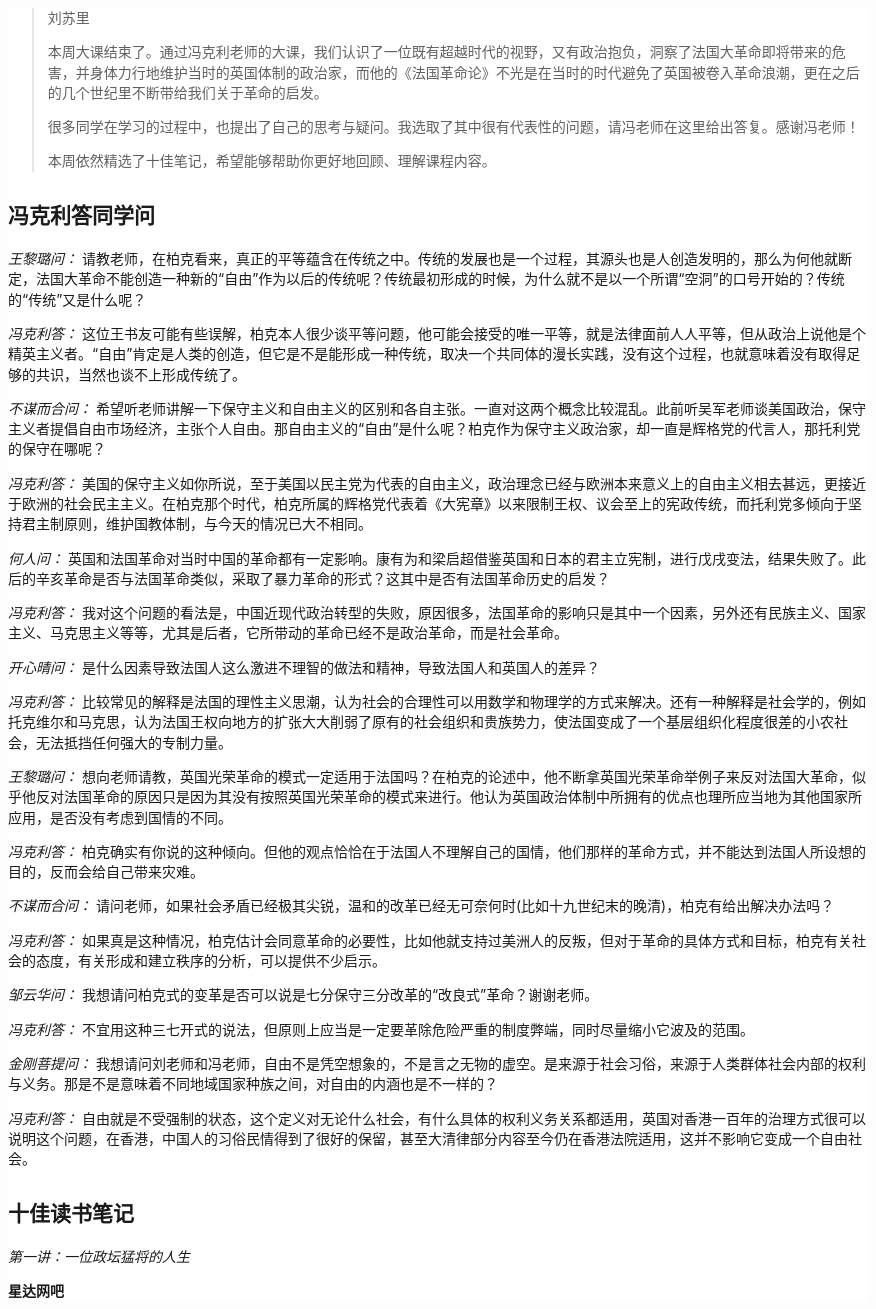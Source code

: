 > 刘苏里
> 
> 本周大课结束了。通过冯克利老师的大课，我们认识了一位既有超越时代的视野，又有政治抱负，洞察了法国大革命即将带来的危害，并身体力行地维护当时的英国体制的政治家，而他的《法国革命论》不光是在当时的时代避免了英国被卷入革命浪潮，更在之后的几个世纪里不断带给我们关于革命的启发。
> 
> 很多同学在学习的过程中，也提出了自己的思考与疑问。我选取了其中很有代表性的问题，请冯老师在这里给出答复。感谢冯老师！
> 
> 本周依然精选了十佳笔记，希望能够帮助你更好地回顾、理解课程内容。

## 冯克利答同学问

 *王黎璐问：* 请教老师，在柏克看来，真正的平等蕴含在传统之中。传统的发展也是一个过程，其源头也是人创造发明的，那么为何他就断定，法国大革命不能创造一种新的“自由”作为以后的传统呢？传统最初形成的时候，为什么就不是以一个所谓“空洞”的口号开始的？传统的“传统”又是什么呢？

 *冯克利答：* 这位王书友可能有些误解，柏克本人很少谈平等问题，他可能会接受的唯一平等，就是法律面前人人平等，但从政治上说他是个精英主义者。“自由”肯定是人类的创造，但它是不是能形成一种传统，取决一个共同体的漫长实践，没有这个过程，也就意味着没有取得足够的共识，当然也谈不上形成传统了。

 *不谋而合问：* 希望听老师讲解一下保守主义和自由主义的区别和各自主张。一直对这两个概念比较混乱。此前听吴军老师谈美国政治，保守主义者提倡自由市场经济，主张个人自由。那自由主义的“自由”是什么呢？柏克作为保守主义政治家，却一直是辉格党的代言人，那托利党的保守在哪呢？

 *冯克利答：* 美国的保守主义如你所说，至于美国以民主党为代表的自由主义，政治理念已经与欧洲本来意义上的自由主义相去甚远，更接近于欧洲的社会民主主义。在柏克那个时代，柏克所属的辉格党代表着《大宪章》以来限制王权、议会至上的宪政传统，而托利党多倾向于坚持君主制原则，维护国教体制，与今天的情况已大不相同。

 *何人问：* 英国和法国革命对当时中国的革命都有一定影响。康有为和梁启超借鉴英国和日本的君主立宪制，进行戊戌变法，结果失败了。此后的辛亥革命是否与法国革命类似，采取了暴力革命的形式？这其中是否有法国革命历史的启发？

 *冯克利答：* 我对这个问题的看法是，中国近现代政治转型的失败，原因很多，法国革命的影响只是其中一个因素，另外还有民族主义、国家主义、马克思主义等等，尤其是后者，它所带动的革命已经不是政治革命，而是社会革命。

 *开心晴问：* 是什么因素导致法国人这么激进不理智的做法和精神，导致法国人和英国人的差异？

 *冯克利答：* 比较常见的解释是法国的理性主义思潮，认为社会的合理性可以用数学和物理学的方式来解决。还有一种解释是社会学的，例如托克维尔和马克思，认为法国王权向地方的扩张大大削弱了原有的社会组织和贵族势力，使法国变成了一个基层组织化程度很差的小农社会，无法抵挡任何强大的专制力量。

 *王黎璐问：* 想向老师请教，英国光荣革命的模式一定适用于法国吗？在柏克的论述中，他不断拿英国光荣革命举例子来反对法国大革命，似乎他反对法国革命的原因只是因为其没有按照英国光荣革命的模式来进行。他认为英国政治体制中所拥有的优点也理所应当地为其他国家所应用，是否没有考虑到国情的不同。

 *冯克利答：* 柏克确实有你说的这种倾向。但他的观点恰恰在于法国人不理解自己的国情，他们那样的革命方式，并不能达到法国人所设想的目的，反而会给自己带来灾难。

 *不谋而合问：* 请问老师，如果社会矛盾已经极其尖锐，温和的改革已经无可奈何时(比如十九世纪末的晚清)，柏克有给出解决办法吗？

 *冯克利答：* 如果真是这种情况，柏克估计会同意革命的必要性，比如他就支持过美洲人的反叛，但对于革命的具体方式和目标，柏克有关社会的态度，有关形成和建立秩序的分析，可以提供不少启示。

 *邹云华问：* 我想请问柏克式的变革是否可以说是七分保守三分改革的“改良式”革命？谢谢老师。

 *冯克利答：* 不宜用这种三七开式的说法，但原则上应当是一定要革除危险严重的制度弊端，同时尽量缩小它波及的范围。

 *金刚菩提问：* 我想请问刘老师和冯老师，自由不是凭空想象的，不是言之无物的虚空。是来源于社会习俗，来源于人类群体社会内部的权利与义务。那是不是意味着不同地域国家种族之间，对自由的内涵也是不一样的？

 *冯克利答：* 自由就是不受强制的状态，这个定义对无论什么社会，有什么具体的权利义务关系都适用，英国对香港一百年的治理方式很可以说明这个问题，在香港，中国人的习俗民情得到了很好的保留，甚至大清律部分内容至今仍在香港法院适用，这并不影响它变成一个自由社会。

## 十佳读书笔记

 *第一讲：一位政坛猛将的人生*

 **星达网吧**
